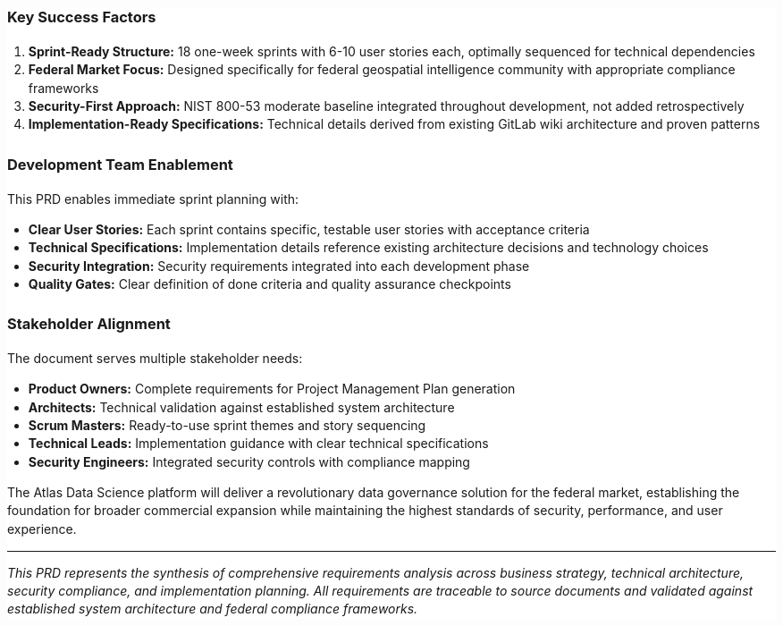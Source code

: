 ### Key Success Factors
1. **Sprint-Ready Structure:** 18 one-week sprints with 6-10 user stories each, optimally sequenced for technical dependencies
2. **Federal Market Focus:** Designed specifically for federal geospatial intelligence community with appropriate compliance frameworks
3. **Security-First Approach:** NIST 800-53 moderate baseline integrated throughout development, not added retrospectively
4. **Implementation-Ready Specifications:** Technical details derived from existing GitLab wiki architecture and proven patterns

### Development Team Enablement
This PRD enables immediate sprint planning with:
- **Clear User Stories:** Each sprint contains specific, testable user stories with acceptance criteria
- **Technical Specifications:** Implementation details reference existing architecture decisions and technology choices
- **Security Integration:** Security requirements integrated into each development phase
- **Quality Gates:** Clear definition of done criteria and quality assurance checkpoints

### Stakeholder Alignment
The document serves multiple stakeholder needs:
- **Product Owners:** Complete requirements for Project Management Plan generation
- **Architects:** Technical validation against established system architecture
- **Scrum Masters:** Ready-to-use sprint themes and story sequencing
- **Technical Leads:** Implementation guidance with clear technical specifications
- **Security Engineers:** Integrated security controls with compliance mapping

The Atlas Data Science platform will deliver a revolutionary data governance solution for the federal market, establishing the foundation for broader commercial expansion while maintaining the highest standards of security, performance, and user experience.

---

*This PRD represents the synthesis of comprehensive requirements analysis across business strategy, technical architecture, security compliance, and implementation planning. All requirements are traceable to source documents and validated against established system architecture and federal compliance frameworks.*